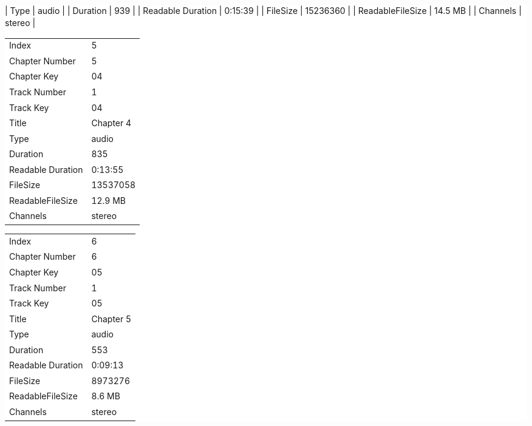 | Type | audio |
| Duration | 939 |
| Readable Duration | 0:15:39 |
| FileSize | 15236360 |
| ReadableFileSize | 14.5 MB |
| Channels | stereo |

|  |  |
| - | - |
| Index | 5 |
| Chapter Number | 5 |
| Chapter Key | 04 |
| Track Number | 1 |
| Track Key | 04 |
| Title | Chapter 4 |
| Type | audio |
| Duration | 835 |
| Readable Duration | 0:13:55 |
| FileSize | 13537058 |
| ReadableFileSize | 12.9 MB |
| Channels | stereo |

|  |  |
| - | - |
| Index | 6 |
| Chapter Number | 6 |
| Chapter Key | 05 |
| Track Number | 1 |
| Track Key | 05 |
| Title | Chapter 5 |
| Type | audio |
| Duration | 553 |
| Readable Duration | 0:09:13 |
| FileSize | 8973276 |
| ReadableFileSize | 8.6 MB |
| Channels | stereo |
